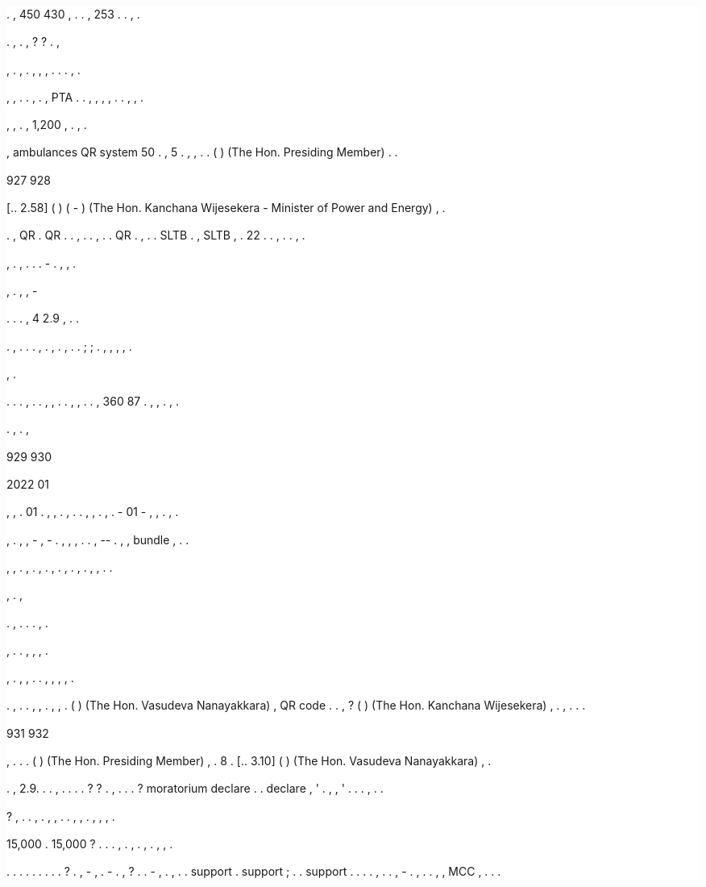 . , 450 430 , . . , 253 . . , .

. , . , ? ? . ,

, . , . , , , . . . , .

, , . . , . , PTA . . , , , , . . , , .

, , . , 1,200 , . , .

, ambulances QR system 50 . , 5 . , , . . ( ) (The Hon. Presiding Member) . .

927 928

[.. 2.58] ( ) ( - ) (The Hon. Kanchana Wijesekera - Minister of Power and Energy) , .

. , QR . QR . . , . . , . . QR . , . . SLTB . , SLTB , . 22 . . , . . , .

, . , . . . - . , , .

, . , , -

. . . , 4 2.9 , . .

. , . . . , . , . , . . ; ; . , , , , .

, .

. . . , . . , , . . , , . . , 360 87 . , , . , .

. , . ,

929 930

2022 01

, , . 01 . , , . , . . , , . , . - 01 - , , . , .

, . , , - , - . , , , . . , -- . , , bundle , . .

, , . , . , . , . , . , . , , . .

, . ,

. , . . . , .

, . . , , , .

, . , , . . , , , , .

. , . . , , . , , . ( ) (The Hon. Vasudeva Nanayakkara) , QR code . . , ? ( ) (The Hon. Kanchana Wijesekera) , . , . . .

931 932

, . . . ( ) (The Hon. Presiding Member) , . 8 . [.. 3.10] ( ) (The Hon. Vasudeva Nanayakkara) , .

. , 2.9. . . , . . . . ? ? . , . . . ? moratorium declare . . declare , ' . , , ' . . . , . .

? , . . , . , , . . , , . , , , .

15,000 . 15,000 ? . . . , . , . , . , , .

. . . . . . . . . ? . , - , . - . , ? . . - , . , . . support . support ; . . support . . . . , . . , - . , . . , , MCC , . . .
